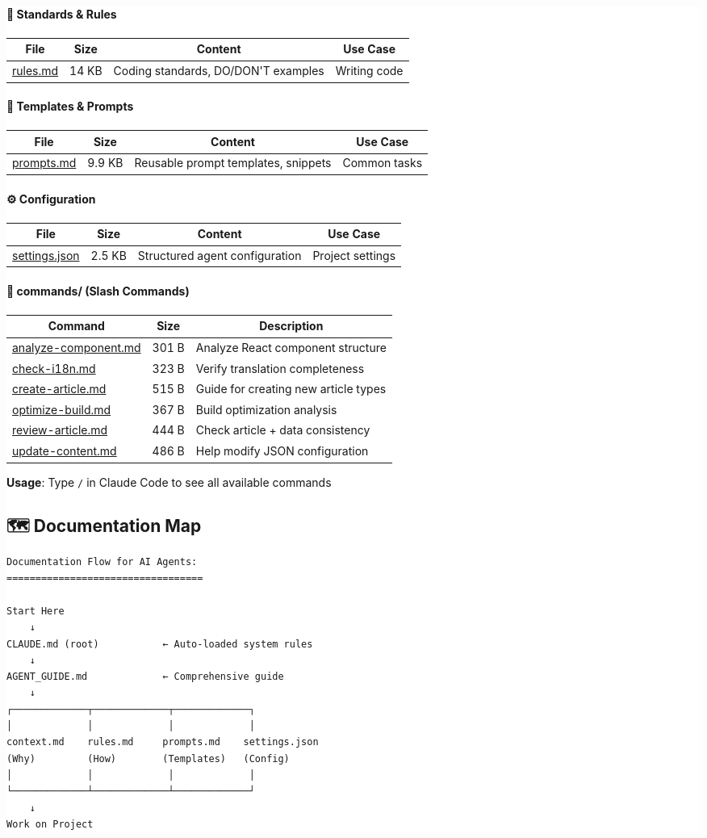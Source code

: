 #### 📏 Standards & Rules

| File | Size | Content | Use Case |
|------|------|---------|----------|
| [rules.md](rules.md) | 14 KB | Coding standards, DO/DON'T examples | Writing code |

#### 🎨 Templates & Prompts

| File | Size | Content | Use Case |
|------|------|---------|----------|
| [prompts.md](prompts.md) | 9.9 KB | Reusable prompt templates, snippets | Common tasks |

#### ⚙️ Configuration

| File | Size | Content | Use Case |
|------|------|---------|----------|
| [settings.json](settings.json) | 2.5 KB | Structured agent configuration | Project settings |

#### 📁 commands/ (Slash Commands)

| Command | Size | Description |
|---------|------|-------------|
| [analyze-component.md](commands/analyze-component.md) | 301 B | Analyze React component structure |
| [check-i18n.md](commands/check-i18n.md) | 323 B | Verify translation completeness |
| [create-article.md](commands/create-article.md) | 515 B | Guide for creating new article types |
| [optimize-build.md](commands/optimize-build.md) | 367 B | Build optimization analysis |
| [review-article.md](commands/review-article.md) | 444 B | Check article + data consistency |
| [update-content.md](commands/update-content.md) | 486 B | Help modify JSON configuration |

**Usage**: Type `/` in Claude Code to see all available commands

## 🗺️ Documentation Map

```
Documentation Flow for AI Agents:
==================================

Start Here
    ↓
CLAUDE.md (root)           ← Auto-loaded system rules
    ↓
AGENT_GUIDE.md             ← Comprehensive guide
    ↓
┌─────────────┬─────────────┬─────────────┐
│             │             │             │
context.md    rules.md     prompts.md    settings.json
(Why)         (How)        (Templates)   (Config)
│             │             │             │
└─────────────┴─────────────┴─────────────┘
    ↓
Work on Project
```
